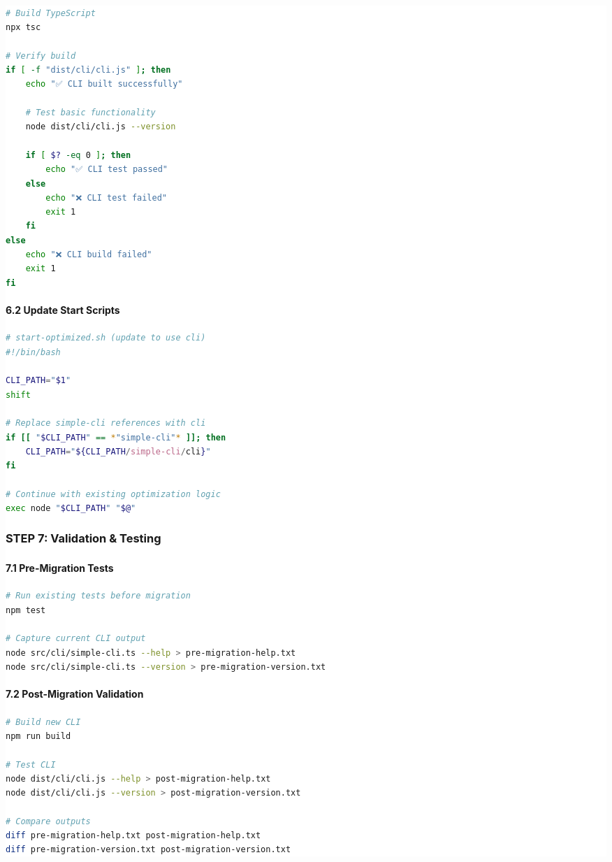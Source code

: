 ```bash
# Build TypeScript
npx tsc

# Verify build
if [ -f "dist/cli/cli.js" ]; then
    echo "✅ CLI built successfully"

    # Test basic functionality
    node dist/cli/cli.js --version

    if [ $? -eq 0 ]; then
        echo "✅ CLI test passed"
    else
        echo "❌ CLI test failed"
        exit 1
    fi
else
    echo "❌ CLI build failed"
    exit 1
fi
```

#### 6.2 Update Start Scripts
```bash
# start-optimized.sh (update to use cli)
#!/bin/bash

CLI_PATH="$1"
shift

# Replace simple-cli references with cli
if [[ "$CLI_PATH" == *"simple-cli"* ]]; then
    CLI_PATH="${CLI_PATH/simple-cli/cli}"
fi

# Continue with existing optimization logic
exec node "$CLI_PATH" "$@"
```

### STEP 7: Validation & Testing

#### 7.1 Pre-Migration Tests
```bash
# Run existing tests before migration
npm test

# Capture current CLI output
node src/cli/simple-cli.ts --help > pre-migration-help.txt
node src/cli/simple-cli.ts --version > pre-migration-version.txt
```

#### 7.2 Post-Migration Validation
```bash
# Build new CLI
npm run build

# Test CLI
node dist/cli/cli.js --help > post-migration-help.txt
node dist/cli/cli.js --version > post-migration-version.txt

# Compare outputs
diff pre-migration-help.txt post-migration-help.txt
diff pre-migration-version.txt post-migration-version.txt

```